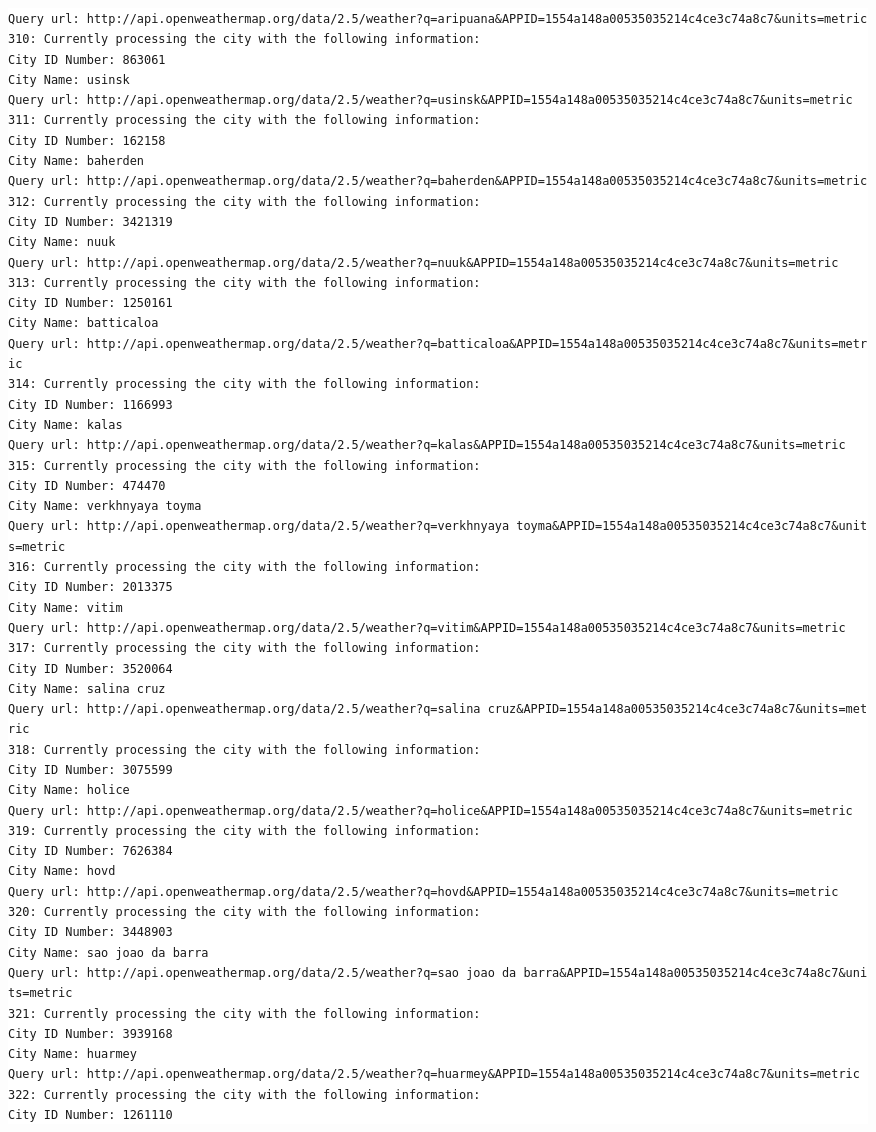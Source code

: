     Query url: http://api.openweathermap.org/data/2.5/weather?q=aripuana&APPID=1554a148a00535035214c4ce3c74a8c7&units=metric
    310: Currently processing the city with the following information:
    City ID Number: 863061
    City Name: usinsk
    Query url: http://api.openweathermap.org/data/2.5/weather?q=usinsk&APPID=1554a148a00535035214c4ce3c74a8c7&units=metric
    311: Currently processing the city with the following information:
    City ID Number: 162158
    City Name: baherden
    Query url: http://api.openweathermap.org/data/2.5/weather?q=baherden&APPID=1554a148a00535035214c4ce3c74a8c7&units=metric
    312: Currently processing the city with the following information:
    City ID Number: 3421319
    City Name: nuuk
    Query url: http://api.openweathermap.org/data/2.5/weather?q=nuuk&APPID=1554a148a00535035214c4ce3c74a8c7&units=metric
    313: Currently processing the city with the following information:
    City ID Number: 1250161
    City Name: batticaloa
    Query url: http://api.openweathermap.org/data/2.5/weather?q=batticaloa&APPID=1554a148a00535035214c4ce3c74a8c7&units=metric
    314: Currently processing the city with the following information:
    City ID Number: 1166993
    City Name: kalas
    Query url: http://api.openweathermap.org/data/2.5/weather?q=kalas&APPID=1554a148a00535035214c4ce3c74a8c7&units=metric
    315: Currently processing the city with the following information:
    City ID Number: 474470
    City Name: verkhnyaya toyma
    Query url: http://api.openweathermap.org/data/2.5/weather?q=verkhnyaya toyma&APPID=1554a148a00535035214c4ce3c74a8c7&units=metric
    316: Currently processing the city with the following information:
    City ID Number: 2013375
    City Name: vitim
    Query url: http://api.openweathermap.org/data/2.5/weather?q=vitim&APPID=1554a148a00535035214c4ce3c74a8c7&units=metric
    317: Currently processing the city with the following information:
    City ID Number: 3520064
    City Name: salina cruz
    Query url: http://api.openweathermap.org/data/2.5/weather?q=salina cruz&APPID=1554a148a00535035214c4ce3c74a8c7&units=metric
    318: Currently processing the city with the following information:
    City ID Number: 3075599
    City Name: holice
    Query url: http://api.openweathermap.org/data/2.5/weather?q=holice&APPID=1554a148a00535035214c4ce3c74a8c7&units=metric
    319: Currently processing the city with the following information:
    City ID Number: 7626384
    City Name: hovd
    Query url: http://api.openweathermap.org/data/2.5/weather?q=hovd&APPID=1554a148a00535035214c4ce3c74a8c7&units=metric
    320: Currently processing the city with the following information:
    City ID Number: 3448903
    City Name: sao joao da barra
    Query url: http://api.openweathermap.org/data/2.5/weather?q=sao joao da barra&APPID=1554a148a00535035214c4ce3c74a8c7&units=metric
    321: Currently processing the city with the following information:
    City ID Number: 3939168
    City Name: huarmey
    Query url: http://api.openweathermap.org/data/2.5/weather?q=huarmey&APPID=1554a148a00535035214c4ce3c74a8c7&units=metric
    322: Currently processing the city with the following information:
    City ID Number: 1261110